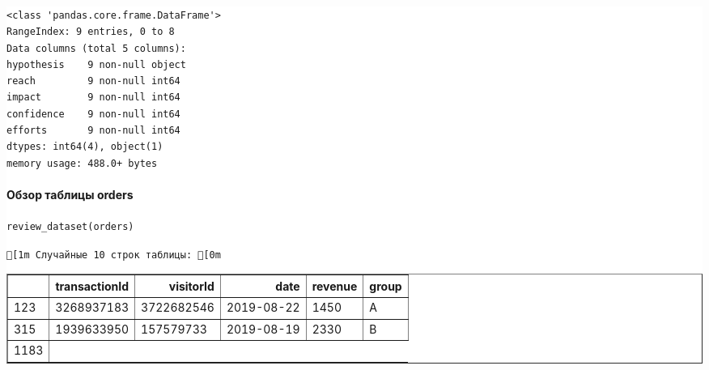 
    <class 'pandas.core.frame.DataFrame'>
    RangeIndex: 9 entries, 0 to 8
    Data columns (total 5 columns):
    hypothesis    9 non-null object
    reach         9 non-null int64
    impact        9 non-null int64
    confidence    9 non-null int64
    efforts       9 non-null int64
    dtypes: int64(4), object(1)
    memory usage: 488.0+ bytes


#### Обзор таблицы **orders**


```python
review_dataset(orders)
```

    [1m Случайные 10 строк таблицы: [0m



<div>
<style scoped>
    .dataframe tbody tr th:only-of-type {
        vertical-align: middle;
    }

    .dataframe tbody tr th {
        vertical-align: top;
    }

    .dataframe thead th {
        text-align: right;
    }
</style>
<table border="1" class="dataframe">
  <thead>
    <tr style="text-align: right;">
      <th></th>
      <th>transactionId</th>
      <th>visitorId</th>
      <th>date</th>
      <th>revenue</th>
      <th>group</th>
    </tr>
  </thead>
  <tbody>
    <tr>
      <td>123</td>
      <td>3268937183</td>
      <td>3722682546</td>
      <td>2019-08-22</td>
      <td>1450</td>
      <td>A</td>
    </tr>
    <tr>
      <td>315</td>
      <td>1939633950</td>
      <td>157579733</td>
      <td>2019-08-19</td>
      <td>2330</td>
      <td>B</td>
    </tr>
    <tr>
      <td>1183</td>